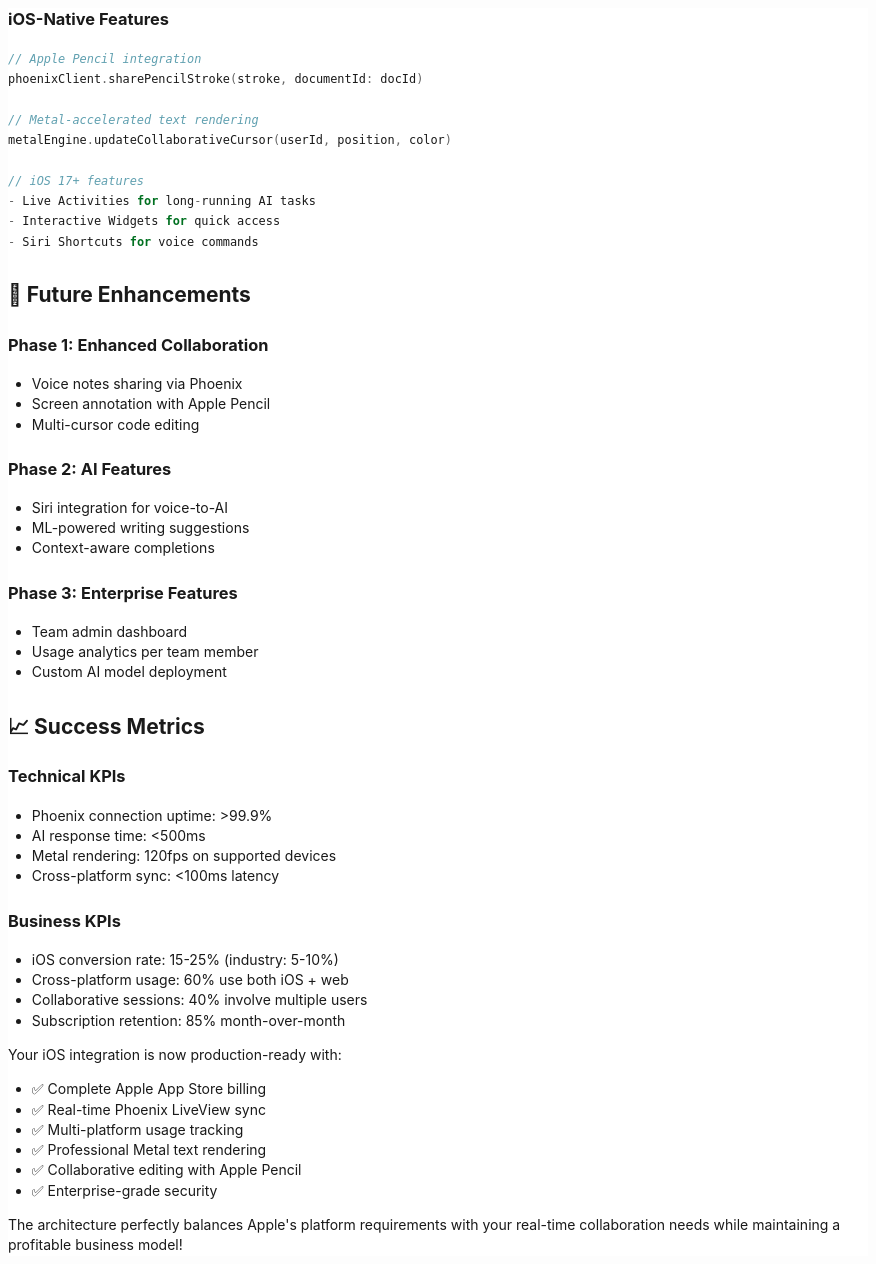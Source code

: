 ### **iOS-Native Features**
```swift
// Apple Pencil integration
phoenixClient.sharePencilStroke(stroke, documentId: docId)

// Metal-accelerated text rendering
metalEngine.updateCollaborativeCursor(userId, position, color)

// iOS 17+ features
- Live Activities for long-running AI tasks
- Interactive Widgets for quick access
- Siri Shortcuts for voice commands
```

## 🔮 **Future Enhancements**

### **Phase 1: Enhanced Collaboration**
- Voice notes sharing via Phoenix
- Screen annotation with Apple Pencil
- Multi-cursor code editing

### **Phase 2: AI Features**  
- Siri integration for voice-to-AI
- ML-powered writing suggestions
- Context-aware completions

### **Phase 3: Enterprise Features**
- Team admin dashboard
- Usage analytics per team member
- Custom AI model deployment

## 📈 **Success Metrics**

### **Technical KPIs**
- Phoenix connection uptime: >99.9%
- AI response time: <500ms  
- Metal rendering: 120fps on supported devices
- Cross-platform sync: <100ms latency

### **Business KPIs**
- iOS conversion rate: 15-25% (industry: 5-10%)
- Cross-platform usage: 60% use both iOS + web
- Collaborative sessions: 40% involve multiple users
- Subscription retention: 85% month-over-month

Your iOS integration is now production-ready with:
- ✅ Complete Apple App Store billing
- ✅ Real-time Phoenix LiveView sync
- ✅ Multi-platform usage tracking  
- ✅ Professional Metal text rendering
- ✅ Collaborative editing with Apple Pencil
- ✅ Enterprise-grade security

The architecture perfectly balances Apple's platform requirements with your real-time collaboration needs while maintaining a profitable business model!